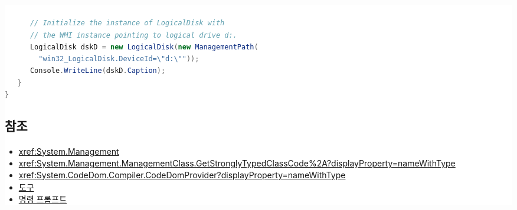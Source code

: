 ```csharp  
  
      // Initialize the instance of LogicalDisk with  
      // the WMI instance pointing to logical drive d:.  
      LogicalDisk dskD = new LogicalDisk(new ManagementPath(  
        "win32_LogicalDisk.DeviceId=\"d:\""));  
      Console.WriteLine(dskD.Caption);  
   }  
}  
```  
  
## <a name="see-also"></a>참조

- <xref:System.Management>
- <xref:System.Management.ManagementClass.GetStronglyTypedClassCode%2A?displayProperty=nameWithType>
- <xref:System.CodeDom.Compiler.CodeDomProvider?displayProperty=nameWithType>
- [도구](index.md)
- [명령 프롬프트](developer-command-prompt-for-vs.md)
